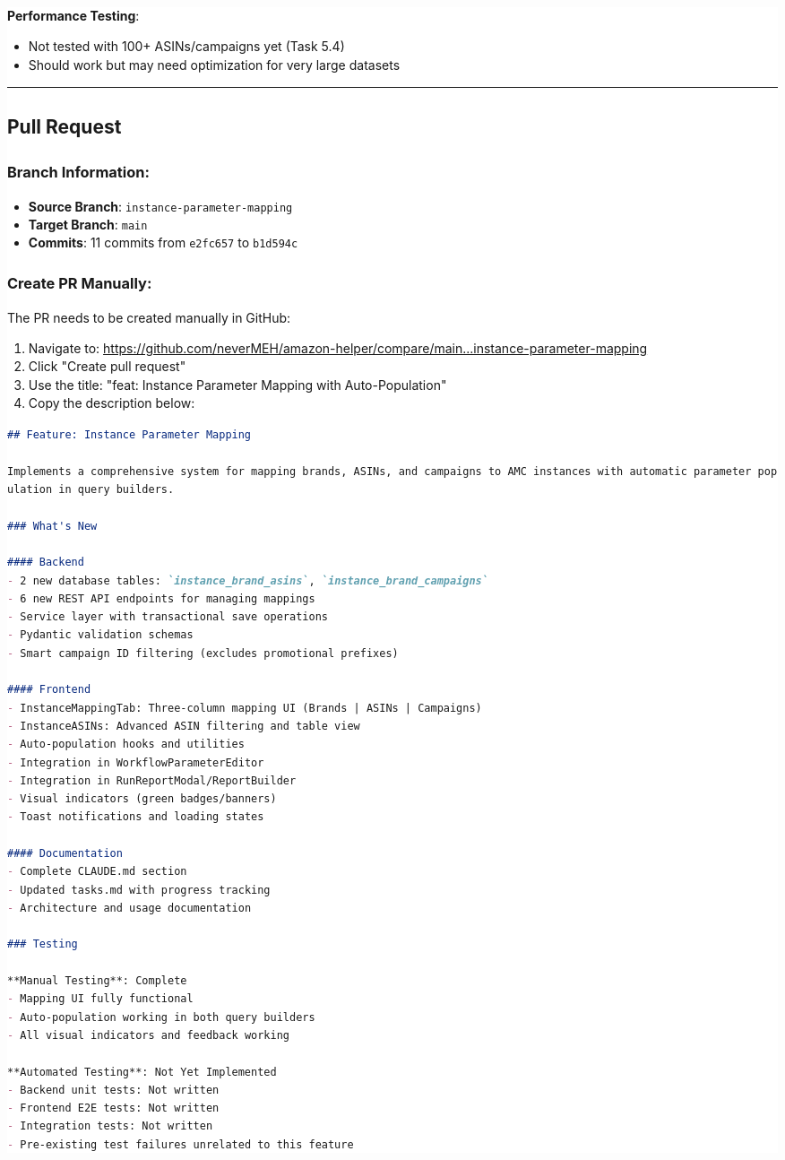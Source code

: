 **Performance Testing**:
- Not tested with 100+ ASINs/campaigns yet (Task 5.4)
- Should work but may need optimization for very large datasets

---

## Pull Request

### Branch Information:
- **Source Branch**: `instance-parameter-mapping`
- **Target Branch**: `main`
- **Commits**: 11 commits from `e2fc657` to `b1d594c`

### Create PR Manually:
The PR needs to be created manually in GitHub:

1. Navigate to: https://github.com/neverMEH/amazon-helper/compare/main...instance-parameter-mapping
2. Click "Create pull request"
3. Use the title: "feat: Instance Parameter Mapping with Auto-Population"
4. Copy the description below:

```markdown
## Feature: Instance Parameter Mapping

Implements a comprehensive system for mapping brands, ASINs, and campaigns to AMC instances with automatic parameter population in query builders.

### What's New

#### Backend
- 2 new database tables: `instance_brand_asins`, `instance_brand_campaigns`
- 6 new REST API endpoints for managing mappings
- Service layer with transactional save operations
- Pydantic validation schemas
- Smart campaign ID filtering (excludes promotional prefixes)

#### Frontend
- InstanceMappingTab: Three-column mapping UI (Brands | ASINs | Campaigns)
- InstanceASINs: Advanced ASIN filtering and table view
- Auto-population hooks and utilities
- Integration in WorkflowParameterEditor
- Integration in RunReportModal/ReportBuilder
- Visual indicators (green badges/banners)
- Toast notifications and loading states

#### Documentation
- Complete CLAUDE.md section
- Updated tasks.md with progress tracking
- Architecture and usage documentation

### Testing

**Manual Testing**: Complete
- Mapping UI fully functional
- Auto-population working in both query builders
- All visual indicators and feedback working

**Automated Testing**: Not Yet Implemented
- Backend unit tests: Not written
- Frontend E2E tests: Not written
- Integration tests: Not written
- Pre-existing test failures unrelated to this feature

```